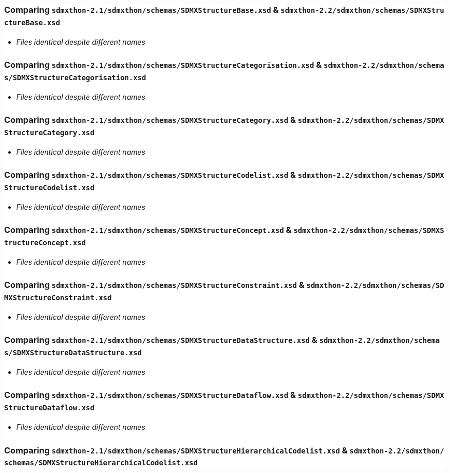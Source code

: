 ### Comparing `sdmxthon-2.1/sdmxthon/schemas/SDMXStructureBase.xsd` & `sdmxthon-2.2/sdmxthon/schemas/SDMXStructureBase.xsd`

 * *Files identical despite different names*

### Comparing `sdmxthon-2.1/sdmxthon/schemas/SDMXStructureCategorisation.xsd` & `sdmxthon-2.2/sdmxthon/schemas/SDMXStructureCategorisation.xsd`

 * *Files identical despite different names*

### Comparing `sdmxthon-2.1/sdmxthon/schemas/SDMXStructureCategory.xsd` & `sdmxthon-2.2/sdmxthon/schemas/SDMXStructureCategory.xsd`

 * *Files identical despite different names*

### Comparing `sdmxthon-2.1/sdmxthon/schemas/SDMXStructureCodelist.xsd` & `sdmxthon-2.2/sdmxthon/schemas/SDMXStructureCodelist.xsd`

 * *Files identical despite different names*

### Comparing `sdmxthon-2.1/sdmxthon/schemas/SDMXStructureConcept.xsd` & `sdmxthon-2.2/sdmxthon/schemas/SDMXStructureConcept.xsd`

 * *Files identical despite different names*

### Comparing `sdmxthon-2.1/sdmxthon/schemas/SDMXStructureConstraint.xsd` & `sdmxthon-2.2/sdmxthon/schemas/SDMXStructureConstraint.xsd`

 * *Files identical despite different names*

### Comparing `sdmxthon-2.1/sdmxthon/schemas/SDMXStructureDataStructure.xsd` & `sdmxthon-2.2/sdmxthon/schemas/SDMXStructureDataStructure.xsd`

 * *Files identical despite different names*

### Comparing `sdmxthon-2.1/sdmxthon/schemas/SDMXStructureDataflow.xsd` & `sdmxthon-2.2/sdmxthon/schemas/SDMXStructureDataflow.xsd`

 * *Files identical despite different names*

### Comparing `sdmxthon-2.1/sdmxthon/schemas/SDMXStructureHierarchicalCodelist.xsd` & `sdmxthon-2.2/sdmxthon/schemas/SDMXStructureHierarchicalCodelist.xsd`
